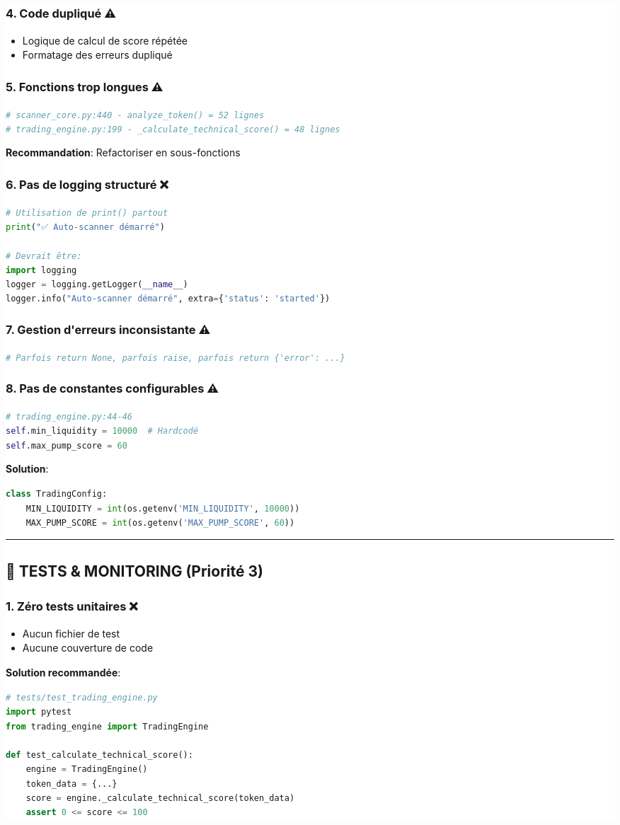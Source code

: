 ### 4. **Code dupliqué** ⚠️
- Logique de calcul de score répétée
- Formatage des erreurs dupliqué

### 5. **Fonctions trop longues** ⚠️
```python
# scanner_core.py:440 - analyze_token() = 52 lignes
# trading_engine.py:199 - _calculate_technical_score() = 48 lignes
```

**Recommandation**: Refactoriser en sous-fonctions

### 6. **Pas de logging structuré** ❌
```python
# Utilisation de print() partout
print("✅ Auto-scanner démarré")

# Devrait être:
import logging
logger = logging.getLogger(__name__)
logger.info("Auto-scanner démarré", extra={'status': 'started'})
```

### 7. **Gestion d'erreurs inconsistante** ⚠️
```python
# Parfois return None, parfois raise, parfois return {'error': ...}
```

### 8. **Pas de constantes configurables** ⚠️
```python
# trading_engine.py:44-46
self.min_liquidity = 10000  # Hardcodé
self.max_pump_score = 60
```

**Solution**:
```python
class TradingConfig:
    MIN_LIQUIDITY = int(os.getenv('MIN_LIQUIDITY', 10000))
    MAX_PUMP_SCORE = int(os.getenv('MAX_PUMP_SCORE', 60))
```

---

## 🧪 TESTS & MONITORING (Priorité 3)

### 1. **Zéro tests unitaires** ❌
- Aucun fichier de test
- Aucune couverture de code

**Solution recommandée**:
```python
# tests/test_trading_engine.py
import pytest
from trading_engine import TradingEngine

def test_calculate_technical_score():
    engine = TradingEngine()
    token_data = {...}
    score = engine._calculate_technical_score(token_data)
    assert 0 <= score <= 100
```
